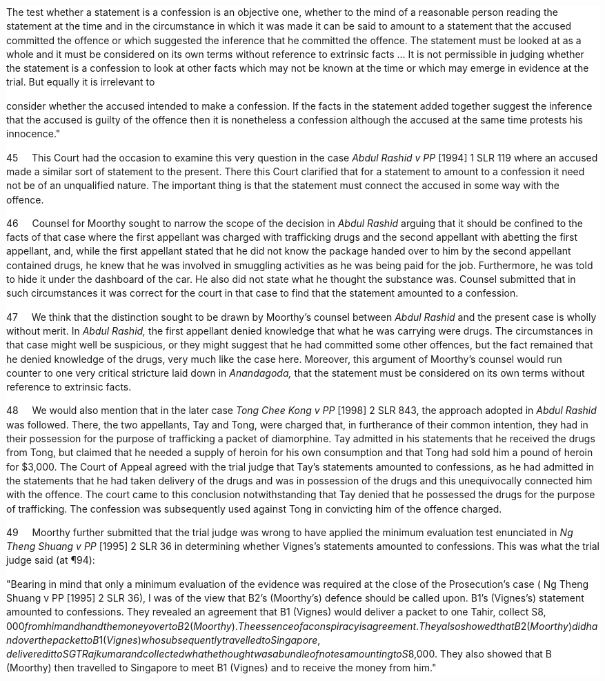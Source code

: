  The test whether a statement is a confession is an objective one, whether to the mind of a reasonable person reading the statement at the time and in the circumstance in which it was made it can be said to amount to a statement that the accused committed the offence or which suggested the inference that he committed the offence. The statement must be looked at as a whole and it must be considered on its own terms without reference to extrinsic facts ... It is not permissible in judging whether the statement is a confession to look at other facts which may not be known at the time or which may emerge in evidence at the trial. But equally it is irrelevant to 


 consider whether the accused intended to make a confession. If the facts in the statement added together suggest the inference that the accused is guilty of the offence then it is nonetheless a confession although the accused at the same time protests his innocence." 

45     This Court had the occasion to examine this very question in the case _Abdul Rashid v PP_ <span class="citation">[1994] 1 SLR 119</span> where an accused made a similar sort of statement to the present. There this Court clarified that for a statement to amount to a confession it need not be of an unqualified nature. The important thing is that the statement must connect the accused in some way with the offence. 

46     Counsel for Moorthy sought to narrow the scope of the decision in _Abdul Rashid_ arguing that it should be confined to the facts of that case where the first appellant was charged with trafficking drugs and the second appellant with abetting the first appellant, and, while the first appellant stated that he did not know the package handed over to him by the second appellant contained drugs, he knew that he was involved in smuggling activities as he was being paid for the job. Furthermore, he was told to hide it under the dashboard of the car. He also did not state what he thought the substance was. Counsel submitted that in such circumstances it was correct for the court in that case to find that the statement amounted to a confession. 

47     We think that the distinction sought to be drawn by Moorthy’s counsel between _Abdul Rashid_ and the present case is wholly without merit. In _Abdul Rashid,_ the first appellant denied knowledge that what he was carrying were drugs. The circumstances in that case might well be suspicious, or they might suggest that he had committed some other offences, but the fact remained that he denied knowledge of the drugs, very much like the case here. Moreover, this argument of Moorthy’s counsel would run counter to one very critical stricture laid down in _Anandagoda,_ that the statement must be considered on its own terms without reference to extrinsic facts. 

48     We would also mention that in the later case _Tong Chee Kong v PP_ <span class="citation">[1998] 2 SLR 843</span>, the approach adopted in _Abdul Rashid_ was followed. There, the two appellants, Tay and Tong, were charged that, in furtherance of their common intention, they had in their possession for the purpose of trafficking a packet of diamorphine. Tay admitted in his statements that he received the drugs from Tong, but claimed that he needed a supply of heroin for his own consumption and that Tong had sold him a pound of heroin for $3,000. The Court of Appeal agreed with the trial judge that Tay’s statements amounted to confessions, as he had admitted in the statements that he had taken delivery of the drugs and was in possession of the drugs and this unequivocally connected him with the offence. The court came to this conclusion notwithstanding that Tay denied that he possessed the drugs for the purpose of trafficking. The confession was subsequently used against Tong in convicting him of the offence charged. 

49     Moorthy further submitted that the trial judge was wrong to have applied the minimum evaluation test enunciated in _Ng Theng Shuang v PP_ <span class="citation">[1995] 2 SLR 36</span> in determining whether Vignes’s statements amounted to confessions. This was what the trial judge said (at ¶94):


 "Bearing in mind that only a minimum evaluation of the evidence was required at the close of the Prosecution’s case ( Ng Theng Shuang v PP <span class="citation">[1995] 2 SLR 36</span>), I was of the view that B2’s (Moorthy’s) defence should be called upon. B1’s (Vignes’s) statement amounted to confessions. They revealed an agreement that B1 (Vignes) would deliver a packet to one Tahir, collect S$8,000 from him and hand the money over to B2 (Moorthy). The essence of a conspiracy is agreement. They also showed that B2 (Moorthy) did hand over the packet to B1 (Vignes) who subsequently travelled to Singapore, delivered it to SGT Rajkumar and collected what he thought was a bundle of notes amounting to S$8,000. They also showed that B (Moorthy) then travelled to Singapore to meet B1 (Vignes) and to receive the money from him." 
